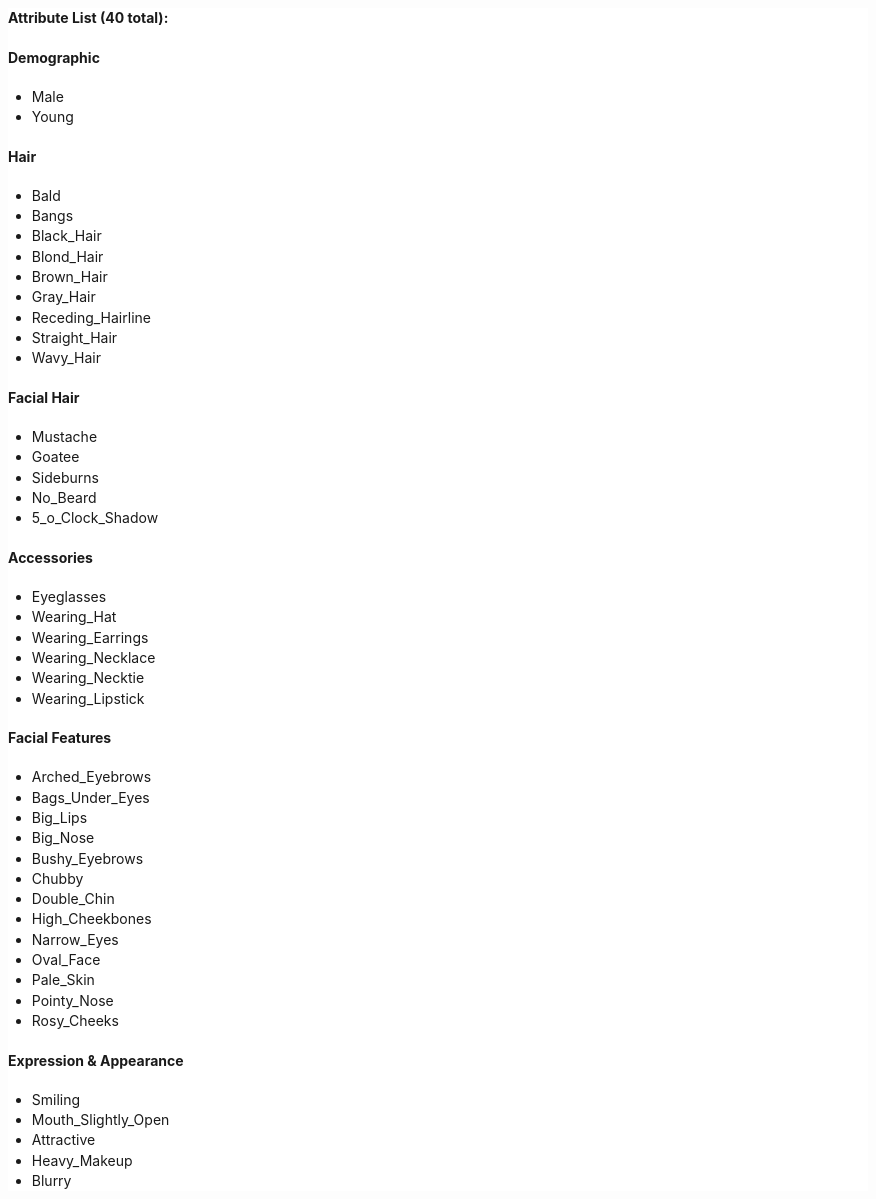 **Attribute List (40 total):**

#### Demographic
- Male
- Young

#### Hair
- Bald
- Bangs
- Black_Hair
- Blond_Hair
- Brown_Hair
- Gray_Hair
- Receding_Hairline
- Straight_Hair
- Wavy_Hair

#### Facial Hair
- Mustache
- Goatee
- Sideburns
- No_Beard
- 5_o_Clock_Shadow

#### Accessories
- Eyeglasses
- Wearing_Hat
- Wearing_Earrings
- Wearing_Necklace
- Wearing_Necktie
- Wearing_Lipstick

#### Facial Features
- Arched_Eyebrows
- Bags_Under_Eyes
- Big_Lips
- Big_Nose
- Bushy_Eyebrows
- Chubby
- Double_Chin
- High_Cheekbones
- Narrow_Eyes
- Oval_Face
- Pale_Skin
- Pointy_Nose
- Rosy_Cheeks

#### Expression & Appearance
- Smiling
- Mouth_Slightly_Open
- Attractive
- Heavy_Makeup
- Blurry
